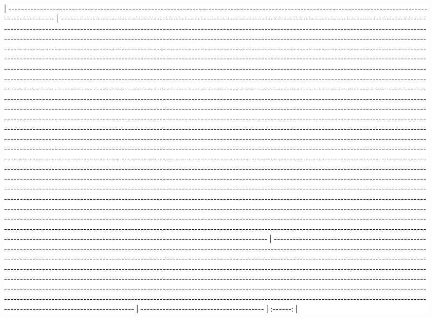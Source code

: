 | ---------------------------------------------------------------------------------------------------------------------------------------------------- | --------------------------------------------------------------------------------------------------------------------------------------------------------------------------------------------------------------------------------------------------------------------------------------------------------------------------------------------------------------------------------------------------------------------------------------------------------------------------------------------------------------------------------------------------------------------------------------------------------------------------------------------------------------------------------------------------------------------------------------------------------------------------------------------------------------------------------------------------------------------------------------------------------------------------------------------------------------------------------------------------------------------------------------------------------------------------------------------------------------------------------------------------------------------------------------------------------------------------------------------------------------------------------------------------------------------------------------------------------------------------------------------------------------------------------------------------------------------------------------------------------------------------------------------------------------------------------------------------------------------------------------------------------------------------------------------------------------------------------------------------------------------------------------------------------------------------------------------------------------------------------------------------------------------------------------------------------------------------------------------------------------------------------------------------------------------------------------------------------------------------------------------------------------------------------------------------------------------------------------------------------------------------------------------------------------------------------------------------------------------------------------------------------------------------------------------------------------------------------------------------------------------------------------------------------------------------------------------------------------------------------------------------------------------------------------------------------------------------------------------------------------------------------------------------------------------------------------------------------------------------------------------------------------------------------------------------------------------------------------------------------------------------------------------------------------------------------------------------------------- | ----------------------------------------------------------------------------------------------------------------------------------------------------------------------------------------------------------------------------------------------------------------------------------------------------------------------------------------------------------------------------------------------------------------------------------------------------------------------------------------------------------------------------------------------------------------------------------------------------------------------------------------------------------------------------------------------------------------------------------------------------------------------------------------------------------------------------------------------------------------------------------------------------------------------- | --------------------------------------- | :------: |